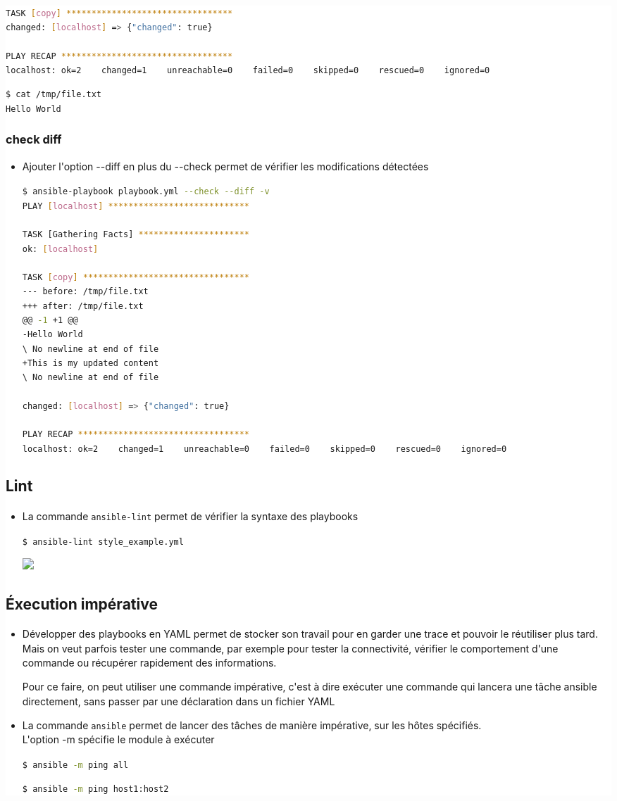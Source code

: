   ``` bash
  TASK [copy] *********************************
  changed: [localhost] => {"changed": true}

  PLAY RECAP **********************************
  localhost: ok=2    changed=1    unreachable=0    failed=0    skipped=0    rescued=0    ignored=0   
  ```
  ``` bash
  $ cat /tmp/file.txt 
  Hello World
  ```

### check diff

* Ajouter l'option \-\-diff en plus du \-\-check permet de vérifier les modifications détectées

  ``` bash
  $ ansible-playbook playbook.yml --check --diff -v
  PLAY [localhost] ****************************

  TASK [Gathering Facts] **********************
  ok: [localhost]

  TASK [copy] *********************************
  --- before: /tmp/file.txt
  +++ after: /tmp/file.txt
  @@ -1 +1 @@
  -Hello World
  \ No newline at end of file
  +This is my updated content
  \ No newline at end of file

  changed: [localhost] => {"changed": true}

  PLAY RECAP **********************************
  localhost: ok=2    changed=1    unreachable=0    failed=0    skipped=0    rescued=0    ignored=0   
  ```

## Lint

* La commande `ansible-lint` permet de vérifier la syntaxe des playbooks

  ``` bash
  $ ansible-lint style_example.yml
  ```

  ![](https://i.imgur.com/jVib4Gn.png)

## Éxecution impérative

* Développer des playbooks en YAML permet de stocker son travail pour en garder une trace et pouvoir le réutiliser plus tard. Mais on veut parfois tester une commande, par exemple pour tester la connectivité, vérifier le comportement d'une commande ou récupérer rapidement des informations.

  Pour ce faire, on peut utiliser une commande impérative, c'est à dire exécuter une commande qui lancera une tâche ansible directement, sans passer par une déclaration dans un fichier YAML

* La commande `ansible` permet de lancer des tâches de manière impérative, sur les hôtes spécifiés.  
  L'option -m spécifie le module à exécuter

  ``` bash
  $ ansible -m ping all
  ```
  ``` bash
  $ ansible -m ping host1:host2
  ```
